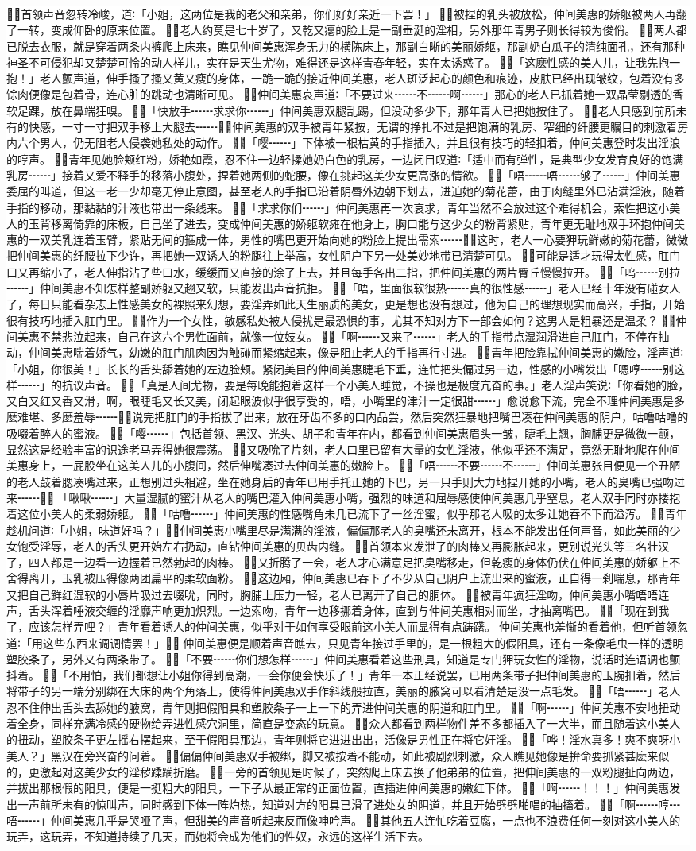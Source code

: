 首领声音忽转冷峻，道∶「小姐，这两位是我的老父和亲弟，你们好好亲近一下罢！」
被捏的乳头被放松，仲间美惠的娇躯被两人再翻了一转，变成仰卧的原来位置。
老人约莫是七十岁了，又乾又瘪的脸上是一副垂涎的淫相，另外那年青男子则长得较为俊俏。
两人都已脱去衣服，就是穿着两条内裤爬上床来，瞧见仲间美惠浑身无力的横陈床上，那副白晰的美丽娇躯，那副奶白瓜子的清纯面孔，还有那种神圣不可侵犯却又楚楚可怜的动人样儿，实在是天生尤物，难得还是这样青春年轻，实在太诱惑了。
「这麽性感的美人儿，让我先抱一抱！」老人颤声道，伸手搔了搔又黄又瘦的身体，一跪一跪的接近仲间美惠，老人斑泛起心的颜色和痕迹，皮肤已经出现皱纹，包着没有多馀肉便像是包着骨，连心脏的跳动也清晰可见。
仲间美惠哀声道∶「不要过来┅┅不┅┅啊┅┅」那心的老人已抓着她一双晶莹剔透的香软足踝，放在鼻端狂嗅。
「快放手┅┅求求你┅┅」仲间美惠双腿乱踢，但没动多少下，那年青人已把她按住了。
老人只感到前所未有的快感，一寸一寸把双手移上大腿去┅┅仲间美惠的双手被青年紧按，无谓的挣扎不过是把饱满的乳房、窄细的纤腰更瞩目的刺激着房内六个男人，仍无阻老人侵袭她私处的动作。
「嘤┅┅」下体被一根枯黄的手指插入，并且很有技巧的轻扣着，仲间美惠登时发出淫浪的哼声。
青年见她脸颊红粉，娇艳如霞，忍不住一边轻揉她奶白色的乳房，一边闭目叹道∶「适中而有弹性，是典型少女发育良好的饱满乳房┅┅」接着又爱不释手的移落小腹处，捏着她两侧的蛇腰，像在挑起这美少女更高涨的情欲。
「唔┅┅唔┅┅够了┅┅」仲间美惠委屈的叫道，但这一老一少却毫无停止意图，甚至老人的手指已沿着阴唇外边朝下划去，进迫她的菊花蕾，由于肉缝里外已沾满淫液，随着手指的移动，那黏黏的汁液也带出一条线来。
「求求你们┅┅」仲间美惠再一次哀求，青年当然不会放过这个难得机会，索性把这小美人的玉背移离倚靠的床板，自己坐了进去，变成仲间美惠的娇躯软瘫在他身上，胸口能与这少女的粉背紧贴，青年更无耻地双手环抱仲间美惠的一双美乳连着玉臂，紧贴无间的箍成一体，男性的嘴巴更开始向她的粉脸上提出需索┅┅这时，老人一心要狎玩鲜嫩的菊花蕾，微微把仲间美惠的纤腰拉下少许，再把她一双诱人的粉腿往上举高，女性阴户下另一处美妙地带已清楚可见。
可能是适才玩得太性感，肛门口又再缩小了，老人伸指沾了些口水，缓缓而又直接的涂了上去，并且每手各出二指，把仲间美惠的两片臀丘慢慢拉开。
「呜┅┅别拉┅┅」仲间美惠不知怎样整副娇躯又趐又软，只能发出声音抗拒。
「唔，里面很软很热┅┅真的很性感┅┅」老人已经十年没有碰女人了，每日只能看杂志上性感美女的裸照来幻想，要淫弄如此天生丽质的美女，更是想也没有想过，他为自己的理想现实而高兴，手指，开始很有技巧地插入肛门里。
作为一个女性，敏感私处被人侵扰是最恐惧的事，尤其不知对方下一部会如何？这男人是粗暴还是温柔？
仲间美惠不禁悲泣起来，自己在这六个男性面前，就像一位妓女。
「啊┅┅又来了┅┅」老人的手指带点湿润滑进自己肛门，不停在抽动，仲间美惠喘着娇气，幼嫩的肛门肌肉因为触碰而紧缩起来，像是阻止老人的手指再行寸进。
青年把脸靠拭仲间美惠的嫩脸，淫声道∶「小姐，你很美！」长长的舌头舔着她的左边脸颊。紧闭美目的仲间美惠睫毛下垂，连忙把头偏过另一边，性感的小嘴发出「嗯哼┅┅别这样┅┅」的抗议声音。
「真是人间尤物，要是每晚能抱着这样一个小美人睡觉，不操也是极度亢奋的事。」老人淫声笑说∶「你看她的脸，又白又红又香又滑，啊，眼睫毛又长又美，闭起眼波似乎很享受的，唔，小嘴里的津汁一定很甜┅┅」愈说愈下流，完全不理仲间美惠是多麽难堪、多麽羞辱┅┅说完把肛门的手指拔了出来，放在牙齿不多的口内品尝，然后突然狂暴地把嘴巴凑在仲间美惠的阴户，咕噜咕噜的吸啜着醉人的蜜液。
「嘤┅┅」包括首领、黑汉、光头、胡子和青年在内，都看到仲间美惠眉头一皱，睫毛上翘，胸脯更是微微一颤，显然这是经验丰富的识途老马弄得她很震荡。
又吸吮了片刻，老人口里已留有大量的女性淫液，他似乎还不满足，竟然无耻地爬在仲间美惠身上，一屁股坐在这美人儿的小腹间，然后伸嘴凑过去仲间美惠的嫩脸上。
「唔┅┅不要┅┅不┅┅」仲间美惠张目便见一个丑陋的老人鼓着腮凑嘴过来，正想别过头相避，坐在她身后的青年已用手托正她的下巴，另一只手则大力地捏开她的小嘴，老人的臭嘴已强吻过来┅┅
「啾啾┅┅」大量湿腻的蜜汁从老人的嘴巴灌入仲间美惠小嘴，强烈的味道和屈辱感使仲间美惠几乎窒息，老人双手同时亦搂抱着这位小美人的柔弱娇躯。
「咕噜┅┅」仲间美惠的性感嘴角未几已流下了一丝淫蜜，似乎那老人吸的太多让她吞不下而溢泻。
青年趁机问道∶「小姐，味道好吗？」仲间美惠小嘴里尽是满满的淫液，偏偏那老人的臭嘴还未离开，根本不能发出任何声音，如此美丽的少女饱受淫辱，老人的舌头更开始左右扔动，直钻仲间美惠的贝齿内缝。
首领本来发泄了的肉棒又再膨胀起来，更别说光头等三名壮汉了，四人都是一边看一边握着已然勃起的肉棒。
又折腾了一会，老人才心满意足把臭嘴移走，但乾瘦的身体仍伏在仲间美惠的娇躯上不舍得离开，玉乳被压得像两团扁平的柔软面粉。
这边厢，仲间美惠已吞下了不少从自己阴户上流出来的蜜液，正自得一刹喘息，那青年又把自己鲜红湿软的小唇片吸过去啜吮，同时，胸脯上压力一轻，老人已离开了自己的胴体。
被青年疯狂淫吻，仲间美惠小嘴唔唔连声，舌头浑着唾液交缠的淫靡声响更加炽烈。一边索吻，青年一边移挪着身体，直到与仲间美惠相对而坐，才抽离嘴巴。
「现在到我了，应该怎样弄哩？」青年看着诱人的仲间美惠，似乎对于如何享受眼前这小美人而显得有点踌躇。
仲间美惠也羞惭的看着他，但听首领忽道∶「用这些东西来调调情罢！」
仲间美惠便是顺着声音瞧去，只见青年接过手里的，是一根粗大的假阳具，还有一条像毛虫一样的透明塑胶条子，另外又有两条带子。
「不要┅┅你们想怎样┅┅」仲间美惠看着这些刑具，知道是专门狎玩女性的淫物，说话时连语调也颤抖着。
「不用怕，我们都想让小姐你得到高潮，一会你便会快乐了！」青年一本正经说罢，已用两条带子把仲间美惠的玉腕扣着，然后将带子的另一端分别绑在大床的两个角落上，使得仲间美惠双手作斜线般拉直，美丽的腋窝可以看清楚是没一点毛发。
「唔┅┅」老人忍不住伸出舌头去舔她的腋窝，青年则把假阳具和塑胶条子一上一下的弄进仲间美惠的阴道和肛门里。
「啊┅┅」仲间美惠不安地扭动着全身，同样充满冷感的硬物给弄进性感穴洞里，简直是变态的玩意。
众人都看到两样物件差不多都插入了一大半，而且随着这小美人的扭动，塑胶条子更左摇右摆起来，至于假阳具那边，青年则将它进进出出，活像是男性正在将它奸淫。
「哗！淫水真多！爽不爽呀小美人？」黑汉在旁兴奋的问着。
偏偏仲间美惠双手被绑，脚又被按着不能动，如此被剧烈刺激，众人瞧见她像是拚命要抓紧甚麽来似的，更激起对这美少女的淫秽蹂躏折磨。
一旁的首领见是时候了，突然爬上床去换了他弟弟的位置，把伸间美惠的一双粉腿扯向两边，并拔出那根假的阳具，便是一挺粗大的阳具，一下子从最正常的正面位置，直插进仲间美惠的嫩红下体。
「啊┅┅！！！」仲间美惠发出一声前所未有的惊叫声，同时感到下体一阵灼热，知道对方的阳具已滑了进处女的阴道，并且开始劈劈啪唱的抽搐着。
「啊┅┅哼┅唔┅┅」仲间美惠几乎是哭哑了声，但甜美的声音听起来反而像呻吟声。
其他五人连忙吃着豆腐，一点也不浪费任何一刻对这小美人的玩弄，这玩弄，不知道持续了几天，而她将会成为他们的性奴，永远的这样生活下去。
